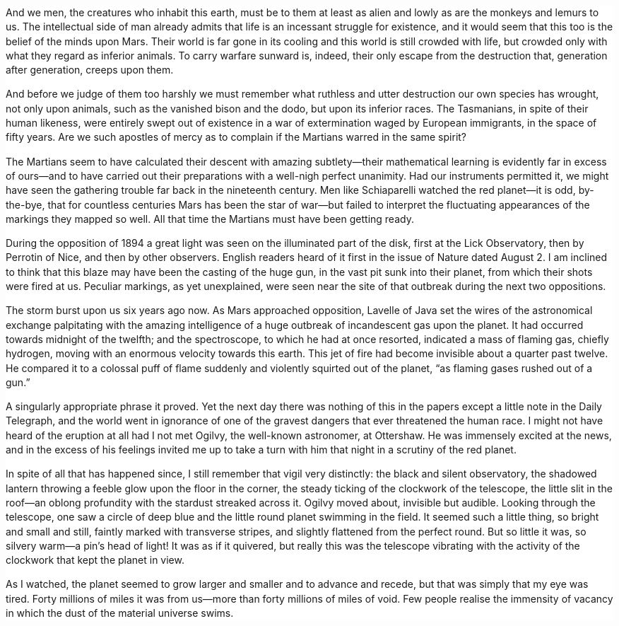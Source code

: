 And we men, the creatures who inhabit this earth, must be to them at least as alien and lowly as are the monkeys and lemurs to us. The intellectual side of man already admits that life is an incessant struggle for existence, and it would seem that this too is the belief of the minds upon Mars. Their world is far gone in its cooling and this world is still crowded with life, but crowded only with what they regard as inferior animals. To carry warfare sunward is, indeed, their only escape from the destruction that, generation after generation, creeps upon them.

And before we judge of them too harshly we must remember what ruthless and utter destruction our own species has wrought, not only upon animals, such as the vanished bison and the dodo, but upon its inferior races. The Tasmanians, in spite of their human likeness, were entirely swept out of existence in a war of extermination waged by European immigrants, in the space of fifty years. Are we such apostles of mercy as to complain if the Martians warred in the same spirit?

The Martians seem to have calculated their descent with amazing subtlety—their mathematical learning is evidently far in excess of ours—and to have carried out their preparations with a well-nigh perfect unanimity. Had our instruments permitted it, we might have seen the gathering trouble far back in the nineteenth century. Men like Schiaparelli watched the red planet—it is odd, by-the-bye, that for countless centuries Mars has been the star of war—but failed to interpret the fluctuating appearances of the markings they mapped so well. All that time the Martians must have been getting ready.

During the opposition of 1894 a great light was seen on the illuminated part of the disk, first at the Lick Observatory, then by Perrotin of Nice, and then by other observers. English readers heard of it first in the issue of Nature dated August 2. I am inclined to think that this blaze may have been the casting of the huge gun, in the vast pit sunk into their planet, from which their shots were fired at us. Peculiar markings, as yet unexplained, were seen near the site of that outbreak during the next two oppositions.

The storm burst upon us six years ago now. As Mars approached opposition, Lavelle of Java set the wires of the astronomical exchange palpitating with the amazing intelligence of a huge outbreak of incandescent gas upon the planet. It had occurred towards midnight of the twelfth; and the spectroscope, to which he had at once resorted, indicated a mass of flaming gas, chiefly hydrogen, moving with an enormous velocity towards this earth. This jet of fire had become invisible about a quarter past twelve. He compared it to a colossal puff of flame suddenly and violently squirted out of the planet, “as flaming gases rushed out of a gun.”

A singularly appropriate phrase it proved. Yet the next day there was nothing of this in the papers except a little note in the Daily Telegraph, and the world went in ignorance of one of the gravest dangers that ever threatened the human race. I might not have heard of the eruption at all had I not met Ogilvy, the well-known astronomer, at Ottershaw. He was immensely excited at the news, and in the excess of his feelings invited me up to take a turn with him that night in a scrutiny of the red planet.

In spite of all that has happened since, I still remember that vigil very distinctly: the black and silent observatory, the shadowed lantern throwing a feeble glow upon the floor in the corner, the steady ticking of the clockwork of the telescope, the little slit in the roof—an oblong profundity with the stardust streaked across it. Ogilvy moved about, invisible but audible. Looking through the telescope, one saw a circle of deep blue and the little round planet swimming in the field. It seemed such a little thing, so bright and small and still, faintly marked with transverse stripes, and slightly flattened from the perfect round. But so little it was, so silvery warm—a pin’s head of light! It was as if it quivered, but really this was the telescope vibrating with the activity of the clockwork that kept the planet in view.

As I watched, the planet seemed to grow larger and smaller and to advance and recede, but that was simply that my eye was tired. Forty millions of miles it was from us—more than forty millions of miles of void. Few people realise the immensity of vacancy in which the dust of the material universe swims.
